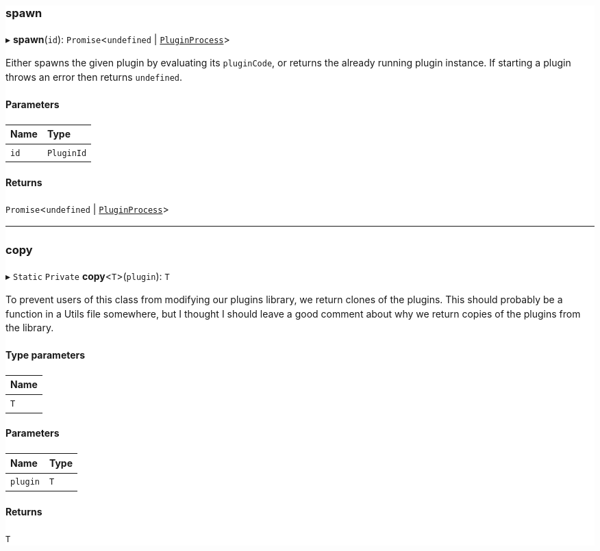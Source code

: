 ### spawn

▸ **spawn**(`id`): `Promise`<`undefined` \| [`PluginProcess`](../interfaces/Backend_Plugins_PluginProcess.PluginProcess.md)\>

Either spawns the given plugin by evaluating its `pluginCode`, or
returns the already running plugin instance. If starting a plugin
throws an error then returns `undefined`.

#### Parameters

| Name | Type       |
| :--- | :--------- |
| `id` | `PluginId` |

#### Returns

`Promise`<`undefined` \| [`PluginProcess`](../interfaces/Backend_Plugins_PluginProcess.PluginProcess.md)\>

---

### copy

▸ `Static` `Private` **copy**<`T`\>(`plugin`): `T`

To prevent users of this class from modifying our plugins library,
we return clones of the plugins. This should probably be a function
in a Utils file somewhere, but I thought I should leave a good comment
about why we return copies of the plugins from the library.

#### Type parameters

| Name |
| :--- |
| `T`  |

#### Parameters

| Name     | Type |
| :------- | :--- |
| `plugin` | `T`  |

#### Returns

`T`
